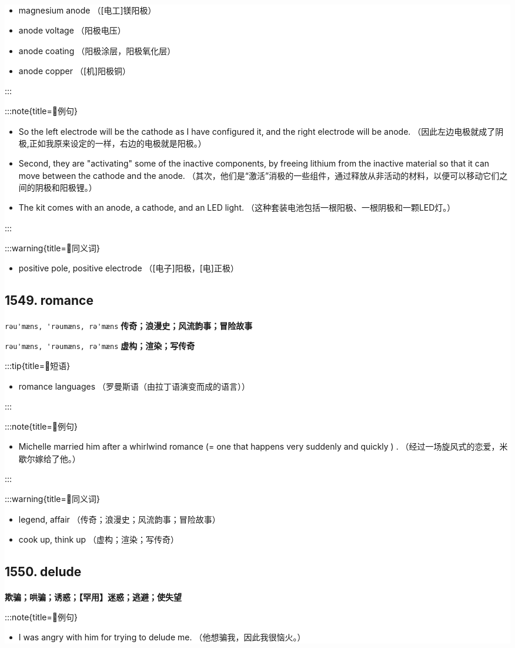 - magnesium anode （[电工]镁阳极）

- anode voltage （阳极电压）

- anode coating （阳极涂层，阳极氧化层）

- anode copper （[机]阳极铜）

:::

:::note{title=🎤例句}

- So the left electrode will be the cathode as I have configured it, and the right electrode will be anode. （因此左边电极就成了阴极,正如我原来设定的一样，右边的电极就是阳极。）

- Second, they are "activating" some of the inactive components, by freeing lithium from the inactive material so that it can move between the cathode and the anode. （其次，他们是“激活”消极的一些组件，通过释放从非活动的材料，以便可以移动它们之间的阴极和阳极锂。）

- The kit comes with an anode, a cathode, and an LED light. （这种套装电池包括一根阳极、一根阴极和一颗LED灯。）

:::

:::warning{title=🤔同义词}

- positive pole, positive electrode （[电子]阳极，[电]正极）


## 1549. romance

`rəu'mæns, 'rəumæns, rə'mæns`  **传奇；浪漫史；风流韵事；冒险故事**

`rəu'mæns, 'rəumæns, rə'mæns`  **虚构；渲染；写传奇**

:::tip{title=🤩短语}

- romance languages （罗曼斯语（由拉丁语演变而成的语言））

:::

:::note{title=🎤例句}

- Michelle married him after a whirlwind romance (= one that happens very suddenly and quickly ) . （经过一场旋风式的恋爱，米歇尔嫁给了他。）

:::

:::warning{title=🤔同义词}

- legend, affair （传奇；浪漫史；风流韵事；冒险故事）

- cook up, think up （虚构；渲染；写传奇）


## 1550. delude

**欺骗；哄骗；诱惑；【罕用】迷惑；逃避；使失望**

:::note{title=🎤例句}

- I was angry with him for trying to delude me. （他想骗我，因此我很恼火。）
